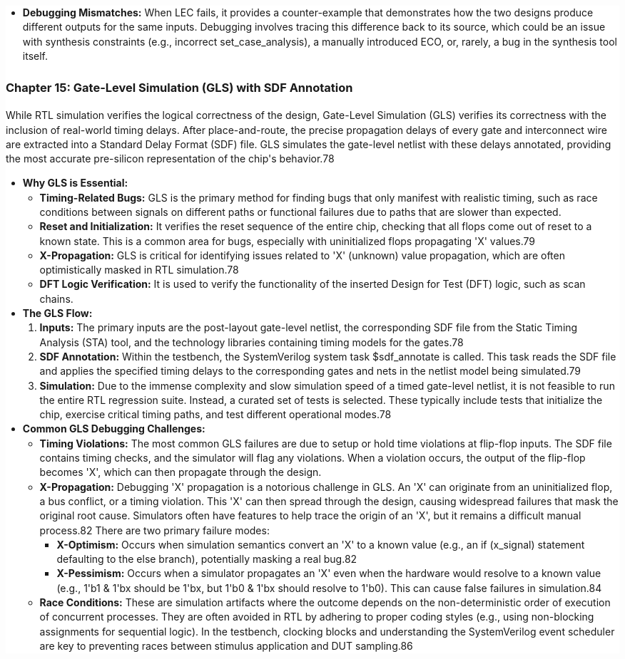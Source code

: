 * **Debugging Mismatches:** When LEC fails, it provides a counter-example that demonstrates how the two designs produce different outputs for the same inputs. Debugging involves tracing this difference back to its source, which could be an issue with synthesis constraints (e.g., incorrect set\_case\_analysis), a manually introduced ECO, or, rarely, a bug in the synthesis tool itself.

### **Chapter 15: Gate-Level Simulation (GLS) with SDF Annotation**

While RTL simulation verifies the logical correctness of the design, Gate-Level Simulation (GLS) verifies its correctness with the inclusion of real-world timing delays. After place-and-route, the precise propagation delays of every gate and interconnect wire are extracted into a Standard Delay Format (SDF) file. GLS simulates the gate-level netlist with these delays annotated, providing the most accurate pre-silicon representation of the chip's behavior.78

* **Why GLS is Essential:**  
  * **Timing-Related Bugs:** GLS is the primary method for finding bugs that only manifest with realistic timing, such as race conditions between signals on different paths or functional failures due to paths that are slower than expected.  
  * **Reset and Initialization:** It verifies the reset sequence of the entire chip, checking that all flops come out of reset to a known state. This is a common area for bugs, especially with uninitialized flops propagating 'X' values.79  
  * **X-Propagation:** GLS is critical for identifying issues related to 'X' (unknown) value propagation, which are often optimistically masked in RTL simulation.78  
  * **DFT Logic Verification:** It is used to verify the functionality of the inserted Design for Test (DFT) logic, such as scan chains.  
* **The GLS Flow:**  
  1. **Inputs:** The primary inputs are the post-layout gate-level netlist, the corresponding SDF file from the Static Timing Analysis (STA) tool, and the technology libraries containing timing models for the gates.78  
  2. **SDF Annotation:** Within the testbench, the SystemVerilog system task $sdf\_annotate is called. This task reads the SDF file and applies the specified timing delays to the corresponding gates and nets in the netlist model being simulated.79  
  3. **Simulation:** Due to the immense complexity and slow simulation speed of a timed gate-level netlist, it is not feasible to run the entire RTL regression suite. Instead, a curated set of tests is selected. These typically include tests that initialize the chip, exercise critical timing paths, and test different operational modes.78  
* **Common GLS Debugging Challenges:**  
  * **Timing Violations:** The most common GLS failures are due to setup or hold time violations at flip-flop inputs. The SDF file contains timing checks, and the simulator will flag any violations. When a violation occurs, the output of the flip-flop becomes 'X', which can then propagate through the design.  
  * **X-Propagation:** Debugging 'X' propagation is a notorious challenge in GLS. An 'X' can originate from an uninitialized flop, a bus conflict, or a timing violation. This 'X' can then spread through the design, causing widespread failures that mask the original root cause. Simulators often have features to help trace the origin of an 'X', but it remains a difficult manual process.82 There are two primary failure modes:  
    * **X-Optimism:** Occurs when simulation semantics convert an 'X' to a known value (e.g., an if (x\_signal) statement defaulting to the else branch), potentially masking a real bug.82  
    * **X-Pessimism:** Occurs when a simulator propagates an 'X' even when the hardware would resolve to a known value (e.g., 1'b1 & 1'bx should be 1'bx, but 1'b0 & 1'bx should resolve to 1'b0). This can cause false failures in simulation.84  
  * **Race Conditions:** These are simulation artifacts where the outcome depends on the non-deterministic order of execution of concurrent processes. They are often avoided in RTL by adhering to proper coding styles (e.g., using non-blocking assignments for sequential logic). In the testbench, clocking blocks and understanding the SystemVerilog event scheduler are key to preventing races between stimulus application and DUT sampling.86
